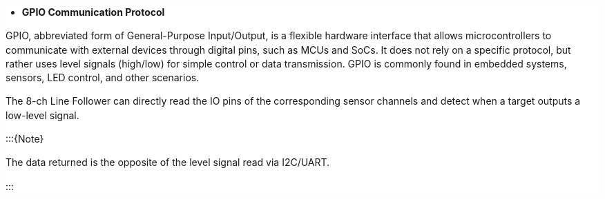 * **GPIO Communication Protocol**

GPIO, abbreviated form of General-Purpose Input/Output, is a flexible hardware interface that allows microcontrollers to communicate with external devices through digital pins, such as MCUs and SoCs. It does not rely on a specific protocol, but rather uses level signals (high/low) for simple control or data transmission. GPIO is commonly found in embedded systems, sensors, LED control, and other scenarios.

The 8-ch Line Follower can directly read the IO pins of the corresponding sensor channels and detect when a target outputs a low-level signal.

:::{Note}

The data returned is the opposite of the level signal read via I2C/UART.

:::